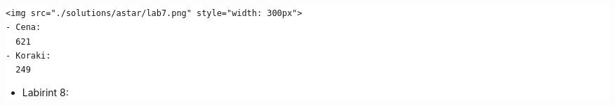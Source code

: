     <img src="./solutions/astar/lab7.png" style="width: 300px">
    - Cena:
      621
    - Koraki:
      249
  - Labirint 8:  